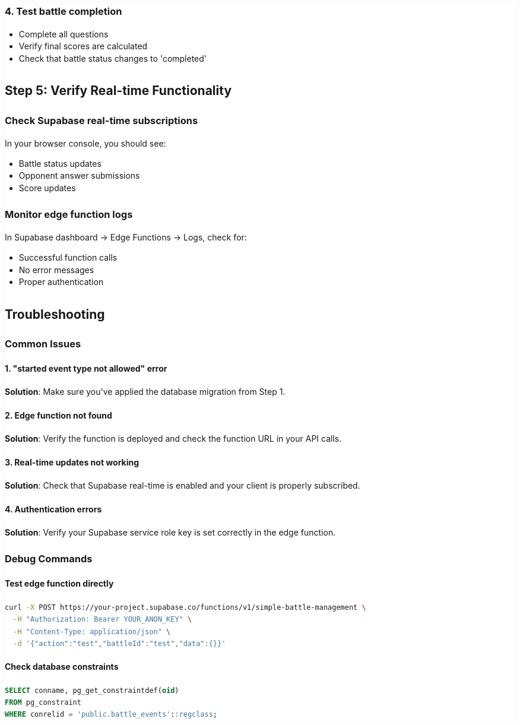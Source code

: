 ### 4. Test battle completion
- Complete all questions
- Verify final scores are calculated
- Check that battle status changes to 'completed'

## Step 5: Verify Real-time Functionality

### Check Supabase real-time subscriptions
In your browser console, you should see:
- Battle status updates
- Opponent answer submissions
- Score updates

### Monitor edge function logs
In Supabase dashboard → Edge Functions → Logs, check for:
- Successful function calls
- No error messages
- Proper authentication

## Troubleshooting

### Common Issues

#### 1. "started event type not allowed" error
**Solution**: Make sure you've applied the database migration from Step 1.

#### 2. Edge function not found
**Solution**: Verify the function is deployed and check the function URL in your API calls.

#### 3. Real-time updates not working
**Solution**: Check that Supabase real-time is enabled and your client is properly subscribed.

#### 4. Authentication errors
**Solution**: Verify your Supabase service role key is set correctly in the edge function.

### Debug Commands

#### Test edge function directly
```bash
curl -X POST https://your-project.supabase.co/functions/v1/simple-battle-management \
  -H "Authorization: Bearer YOUR_ANON_KEY" \
  -H "Content-Type: application/json" \
  -d '{"action":"test","battleId":"test","data":{}}'
```

#### Check database constraints
```sql
SELECT conname, pg_get_constraintdef(oid) 
FROM pg_constraint 
WHERE conrelid = 'public.battle_events'::regclass;
```
